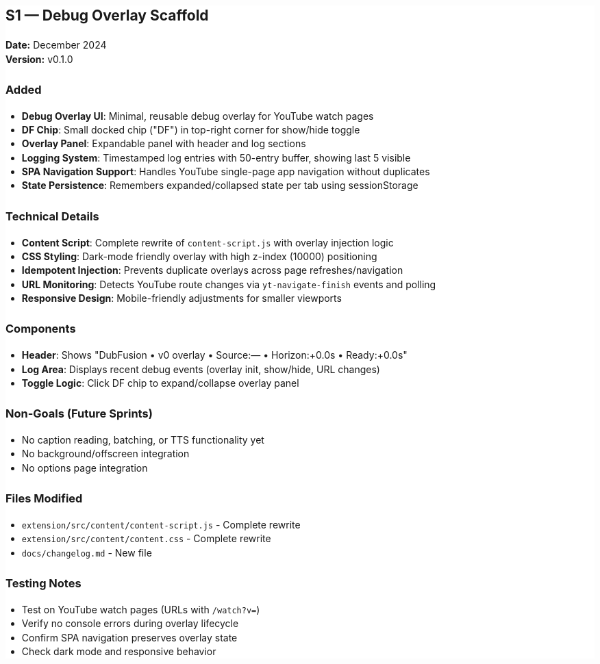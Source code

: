 ## S1 — Debug Overlay Scaffold
**Date:** December 2024  
**Version:** v0.1.0

### Added
- **Debug Overlay UI**: Minimal, reusable debug overlay for YouTube watch pages
- **DF Chip**: Small docked chip ("DF") in top-right corner for show/hide toggle
- **Overlay Panel**: Expandable panel with header and log sections
- **Logging System**: Timestamped log entries with 50-entry buffer, showing last 5 visible
- **SPA Navigation Support**: Handles YouTube single-page app navigation without duplicates
- **State Persistence**: Remembers expanded/collapsed state per tab using sessionStorage

### Technical Details
- **Content Script**: Complete rewrite of `content-script.js` with overlay injection logic
- **CSS Styling**: Dark-mode friendly overlay with high z-index (10000) positioning
- **Idempotent Injection**: Prevents duplicate overlays across page refreshes/navigation
- **URL Monitoring**: Detects YouTube route changes via `yt-navigate-finish` events and polling
- **Responsive Design**: Mobile-friendly adjustments for smaller viewports

### Components
- **Header**: Shows "DubFusion • v0 overlay • Source:— • Horizon:+0.0s • Ready:+0.0s"
- **Log Area**: Displays recent debug events (overlay init, show/hide, URL changes)
- **Toggle Logic**: Click DF chip to expand/collapse overlay panel

### Non-Goals (Future Sprints)
- No caption reading, batching, or TTS functionality yet
- No background/offscreen integration
- No options page integration

### Files Modified
- `extension/src/content/content-script.js` - Complete rewrite
- `extension/src/content/content.css` - Complete rewrite
- `docs/changelog.md` - New file

### Testing Notes
- Test on YouTube watch pages (URLs with `/watch?v=`)
- Verify no console errors during overlay lifecycle
- Confirm SPA navigation preserves overlay state
- Check dark mode and responsive behavior
